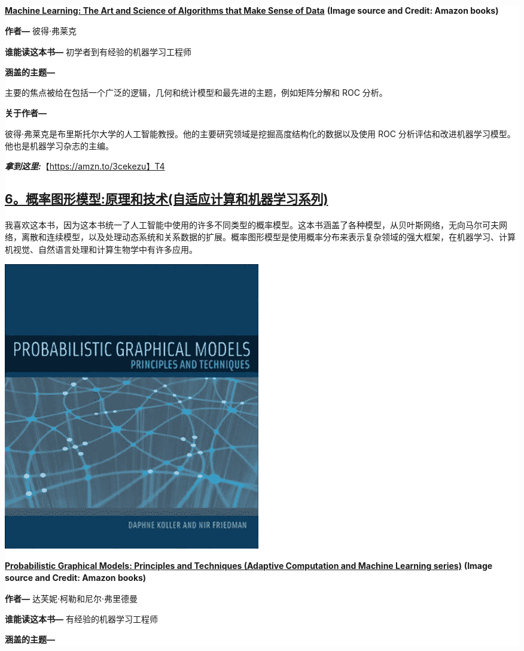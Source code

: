 [**Machine Learning: The Art and Science of Algorithms that Make Sense of Data**](https://amzn.to/3cekezu) **(**Image source and Credit: Amazon books**)**

**作者—** 彼得·弗莱克

**谁能读这本书—** 初学者到有经验的机器学习工程师

**涵盖的主题—**

主要的焦点被给在包括一个广泛的逻辑，几何和统计模型和最先进的主题，例如矩阵分解和 ROC 分析。

**关于作者—**

彼得·弗莱克是布里斯托尔大学的人工智能教授。他的主要研究领域是挖掘高度结构化的数据以及使用 ROC 分析评估和改进机器学习模型。他也是机器学习杂志的主编。

***拿到这里:***【https://amzn.to/3cekezu】T4

## [6。概率图形模型:原理和技术(自适应计算和机器学习系列)](https://amzn.to/2VnGCQd)

我喜欢这本书，因为这本书统一了人工智能中使用的许多不同类型的概率模型。这本书涵盖了各种模型，从贝叶斯网络，无向马尔可夫网络，离散和连续模型，以及处理动态系统和关系数据的扩展。概率图形模型是使用概率分布来表示复杂领域的强大框架，在机器学习、计算机视觉、自然语言处理和计算生物学中有许多应用。

![](img/2889ea1079ae08e6c74ce87f97a2b3f5.png)

[**Probabilistic Graphical Models: Principles and Techniques (Adaptive Computation and Machine Learning series)**](https://amzn.to/2VnGCQd) **(**Image source and Credit: Amazon books**)**

**作者—** 达芙妮·柯勒和尼尔·弗里德曼

**谁能读这本书—** 有经验的机器学习工程师

**涵盖的主题—**
